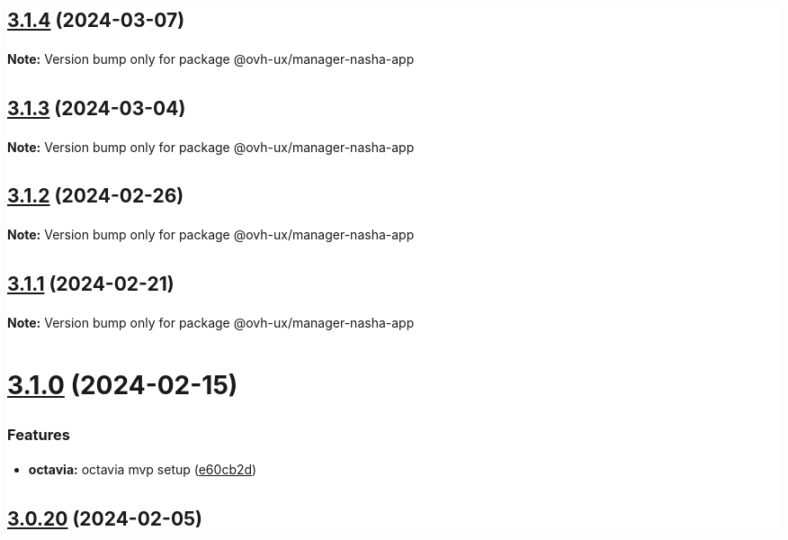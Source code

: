 


## [3.1.4](https://github.com/ovh/manager/compare/@ovh-ux/manager-nasha-app@3.1.3...@ovh-ux/manager-nasha-app@3.1.4) (2024-03-07)

**Note:** Version bump only for package @ovh-ux/manager-nasha-app





## [3.1.3](https://github.com/ovh/manager/compare/@ovh-ux/manager-nasha-app@3.1.2...@ovh-ux/manager-nasha-app@3.1.3) (2024-03-04)

**Note:** Version bump only for package @ovh-ux/manager-nasha-app





## [3.1.2](https://github.com/ovh/manager/compare/@ovh-ux/manager-nasha-app@3.1.1...@ovh-ux/manager-nasha-app@3.1.2) (2024-02-26)

**Note:** Version bump only for package @ovh-ux/manager-nasha-app





## [3.1.1](https://github.com/ovh/manager/compare/@ovh-ux/manager-nasha-app@3.1.0...@ovh-ux/manager-nasha-app@3.1.1) (2024-02-21)

**Note:** Version bump only for package @ovh-ux/manager-nasha-app





# [3.1.0](https://github.com/ovh/manager/compare/@ovh-ux/manager-nasha-app@3.0.20...@ovh-ux/manager-nasha-app@3.1.0) (2024-02-15)


### Features

* **octavia:** octavia mvp setup ([e60cb2d](https://github.com/ovh/manager/commit/e60cb2d4bff27616b5f37d64334816105a830e8f))





## [3.0.20](https://github.com/ovh/manager/compare/@ovh-ux/manager-nasha-app@3.0.19...@ovh-ux/manager-nasha-app@3.0.20) (2024-02-05)
